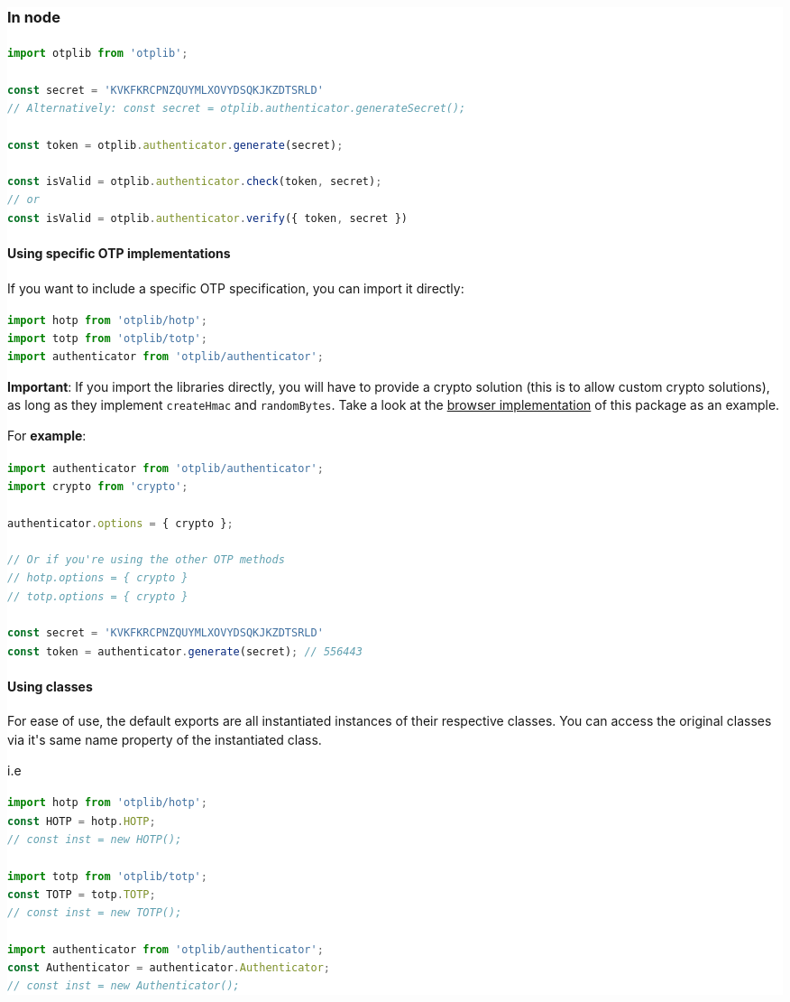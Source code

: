 ### In node

```js
import otplib from 'otplib';

const secret = 'KVKFKRCPNZQUYMLXOVYDSQKJKZDTSRLD'
// Alternatively: const secret = otplib.authenticator.generateSecret();

const token = otplib.authenticator.generate(secret);

const isValid = otplib.authenticator.check(token, secret);
// or
const isValid = otplib.authenticator.verify({ token, secret })
```

#### Using specific OTP implementations

If you want to include a specific OTP specification, you can import it directly:

```js
import hotp from 'otplib/hotp';
import totp from 'otplib/totp';
import authenticator from 'otplib/authenticator';
```

**Important**: If you import the libraries directly, you will have to provide a crypto
solution (this is to allow custom crypto solutions), as long as they implement `createHmac` and `randomBytes`.
Take a look at the [browser implementation](https://github.com/yeojz/otplib/blob/master/packages/otplib-browser)
of this package as an example.

For **example**:

```js
import authenticator from 'otplib/authenticator';
import crypto from 'crypto';

authenticator.options = { crypto };

// Or if you're using the other OTP methods
// hotp.options = { crypto }
// totp.options = { crypto }

const secret = 'KVKFKRCPNZQUYMLXOVYDSQKJKZDTSRLD'
const token = authenticator.generate(secret); // 556443
```

#### Using classes

For ease of use, the default exports are all instantiated instances of their respective classes.
You can access the original classes via it's same name property of the instantiated class.

i.e

```js
import hotp from 'otplib/hotp';
const HOTP = hotp.HOTP;
// const inst = new HOTP();

import totp from 'otplib/totp';
const TOTP = totp.TOTP;
// const inst = new TOTP();

import authenticator from 'otplib/authenticator';
const Authenticator = authenticator.Authenticator;
// const inst = new Authenticator();

```